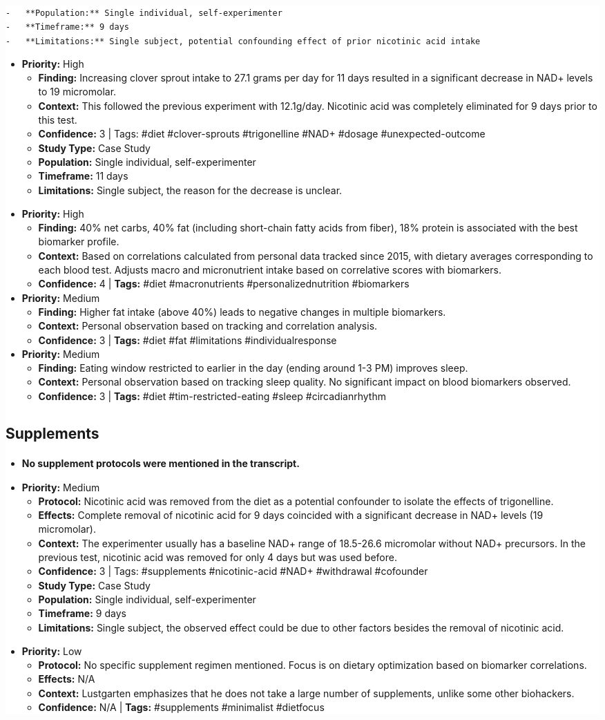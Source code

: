     -   **Population:** Single individual, self-experimenter
    -   **Timeframe:** 9 days
    -   **Limitations:** Single subject, potential confounding effect of prior nicotinic acid intake

-   **Priority:** High
    -   **Finding:** Increasing clover sprout intake to 27.1 grams per day for 11 days resulted in a significant decrease in NAD+ levels to 19 micromolar.
    -   **Context:** This followed the previous experiment with 12.1g/day. Nicotinic acid was completely eliminated for 9 days prior to this test.
    -   **Confidence:** 3 | Tags: #diet #clover-sprouts #trigonelline #NAD+ #dosage #unexpected-outcome
    -   **Study Type:** Case Study
    -   **Population:** Single individual, self-experimenter
    -   **Timeframe:** 11 days
    -   **Limitations:** Single subject, the reason for the decrease is unclear.
*   **Priority:** High
    *   **Finding:** 40% net carbs, 40% fat (including short-chain fatty acids from fiber), 18% protein is associated with the best biomarker profile.
    *   **Context:** Based on correlations calculated from personal data tracked since 2015, with dietary averages corresponding to each blood test. Adjusts macro and micronutrient intake based on correlative scores with biomarkers.
    *   **Confidence:** 4 | **Tags:** #diet #macronutrients #personalizednutrition #biomarkers
*   **Priority:** Medium
    *   **Finding:** Higher fat intake (above 40%) leads to negative changes in multiple biomarkers.
    *   **Context:** Personal observation based on tracking and correlation analysis.
    *   **Confidence:** 3 | **Tags:** #diet #fat #limitations #individualresponse
*   **Priority:** Medium
    *   **Finding:** Eating window restricted to earlier in the day (ending around 1-3 PM) improves sleep.
    *   **Context:** Personal observation based on tracking sleep quality. No significant impact on blood biomarkers observed.
    *   **Confidence:** 3 | **Tags:** #diet #tim-restricted-eating #sleep #circadianrhythm

## Supplements

*   **No supplement protocols were mentioned in the transcript.**
-   **Priority:** Medium
    -   **Protocol:**  Nicotinic acid was removed from the diet as a potential confounder to isolate the effects of trigonelline.
    -   **Effects:** Complete removal of nicotinic acid for 9 days coincided with a significant decrease in NAD+ levels (19 micromolar).
    -   **Context:** The experimenter usually has a baseline NAD+ range of 18.5-26.6 micromolar without NAD+ precursors. In the previous test, nicotinic acid was removed for only 4 days but was used before.
    -   **Confidence:** 3 | Tags: #supplements #nicotinic-acid #NAD+ #withdrawal #cofounder
    -   **Study Type:** Case Study
    -   **Population:** Single individual, self-experimenter
    -   **Timeframe:** 9 days
    -   **Limitations:**  Single subject, the observed effect could be due to other factors besides the removal of nicotinic acid.
*   **Priority:** Low
    *   **Protocol:** No specific supplement regimen mentioned. Focus is on dietary optimization based on biomarker correlations.
    *   **Effects:** N/A
    *   **Context:** Lustgarten emphasizes that he does not take a large number of supplements, unlike some other biohackers.
    *   **Confidence:** N/A | **Tags:** #supplements #minimalist #dietfocus
